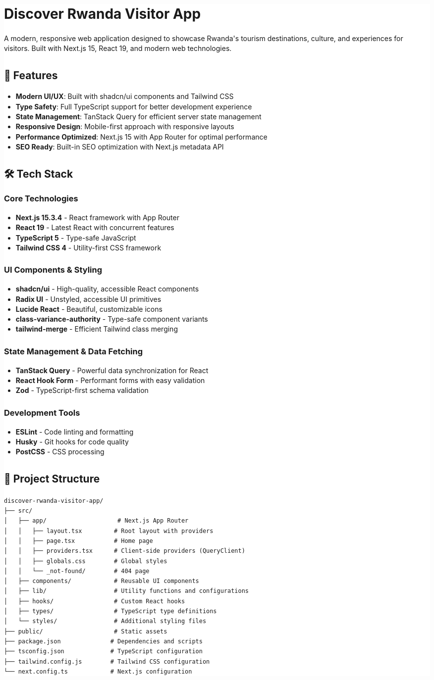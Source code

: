 # Discover Rwanda Visitor App

A modern, responsive web application designed to showcase Rwanda's tourism destinations, culture, and experiences for visitors. Built with Next.js 15, React 19, and modern web technologies.

## 🚀 Features

- **Modern UI/UX**: Built with shadcn/ui components and Tailwind CSS
- **Type Safety**: Full TypeScript support for better development experience
- **State Management**: TanStack Query for efficient server state management
- **Responsive Design**: Mobile-first approach with responsive layouts
- **Performance Optimized**: Next.js 15 with App Router for optimal performance
- **SEO Ready**: Built-in SEO optimization with Next.js metadata API

## 🛠️ Tech Stack

### Core Technologies
- **Next.js 15.3.4** - React framework with App Router
- **React 19** - Latest React with concurrent features
- **TypeScript 5** - Type-safe JavaScript
- **Tailwind CSS 4** - Utility-first CSS framework

### UI Components & Styling
- **shadcn/ui** - High-quality, accessible React components
- **Radix UI** - Unstyled, accessible UI primitives
- **Lucide React** - Beautiful, customizable icons
- **class-variance-authority** - Type-safe component variants
- **tailwind-merge** - Efficient Tailwind class merging

### State Management & Data Fetching
- **TanStack Query** - Powerful data synchronization for React
- **React Hook Form** - Performant forms with easy validation
- **Zod** - TypeScript-first schema validation

### Development Tools
- **ESLint** - Code linting and formatting
- **Husky** - Git hooks for code quality
- **PostCSS** - CSS processing

## 📁 Project Structure

```
discover-rwanda-visitor-app/
├── src/
│   ├── app/                    # Next.js App Router
│   │   ├── layout.tsx         # Root layout with providers
│   │   ├── page.tsx           # Home page
│   │   ├── providers.tsx      # Client-side providers (QueryClient)
│   │   ├── globals.css        # Global styles
│   │   └── _not-found/        # 404 page
│   ├── components/            # Reusable UI components
│   ├── lib/                   # Utility functions and configurations
│   ├── hooks/                 # Custom React hooks
│   ├── types/                 # TypeScript type definitions
│   └── styles/                # Additional styling files
├── public/                    # Static assets
├── package.json              # Dependencies and scripts
├── tsconfig.json             # TypeScript configuration
├── tailwind.config.js        # Tailwind CSS configuration
└── next.config.ts            # Next.js configuration
```